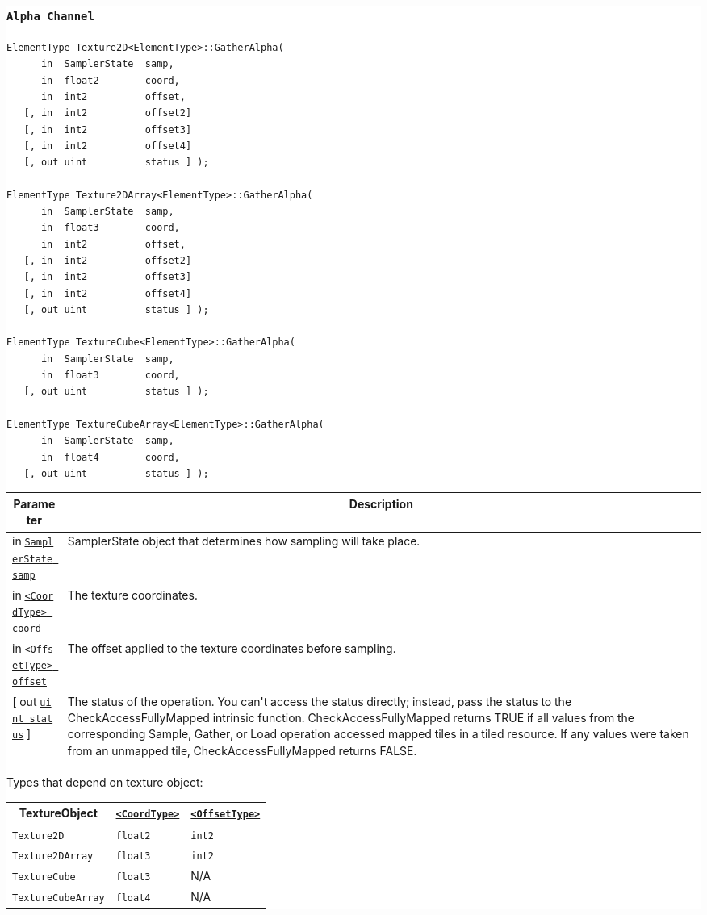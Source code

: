 ### `Alpha Channel`

```syntax
ElementType Texture2D<ElementType>::GatherAlpha(
      in  SamplerState  samp,
      in  float2        coord,
      in  int2          offset,
   [, in  int2          offset2]
   [, in  int2          offset3]
   [, in  int2          offset4]   
   [, out uint          status ] );

ElementType Texture2DArray<ElementType>::GatherAlpha(
      in  SamplerState  samp,
      in  float3        coord,
      in  int2          offset,
   [, in  int2          offset2]
   [, in  int2          offset3]
   [, in  int2          offset4]
   [, out uint          status ] );

ElementType TextureCube<ElementType>::GatherAlpha(
      in  SamplerState  samp,
      in  float3        coord,
   [, out uint          status ] );

ElementType TextureCubeArray<ElementType>::GatherAlpha(
      in  SamplerState  samp,
      in  float4        coord,
   [, out uint          status ] );
```

| Parameter | Description |
| - | - |
| in [`SamplerState samp`](#samplerstate-samp) | SamplerState object that determines how sampling will take place. |
| in [`<CoordType> coord`](#coordtype-coord) | The texture coordinates. |
| in [`<OffsetType> offset`](#offsettype-offset) | The offset applied to the texture coordinates before sampling. |
| \[ out [`uint status`](#uint-status) \] | The status of the operation. You can't access the status directly; instead, pass the status to the CheckAccessFullyMapped intrinsic function. CheckAccessFullyMapped returns TRUE if all values from the corresponding Sample, Gather, or Load operation accessed mapped tiles in a tiled resource. If any values were taken from an unmapped tile, CheckAccessFullyMapped returns FALSE. |

Types that depend on texture object:

| TextureObject | [`<CoordType>`](#coordtype-coord) | [`<OffsetType>`](#offsettype-offset) |
| --- | --- | --- |
| `Texture2D` | `float2` | `int2` |
| `Texture2DArray` | `float3` | `int2` |
| `TextureCube` | `float3` | N/A |
| `TextureCubeArray` | `float4` | N/A |

